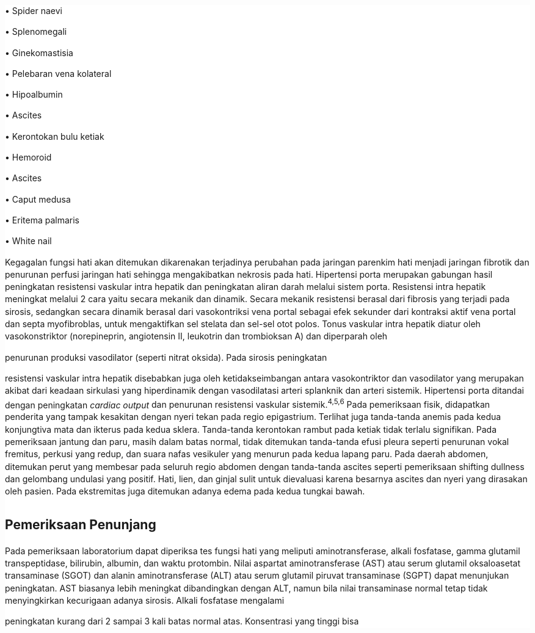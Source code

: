 <tr><td style="vertical-align:middle;">
<p><span class="font0">• </span><span class="font3">Spider naevi</span></p></td><td style="vertical-align:middle;">
<p><span class="font0">• </span><span class="font3">Splenomegali</span></p></td></tr>
<tr><td style="vertical-align:middle;">
<p><span class="font0">• </span><span class="font3">Ginekomastisia</span></p></td><td style="vertical-align:middle;">
<p><span class="font0">• </span><span class="font3">Pelebaran vena kolateral</span></p></td></tr>
<tr><td style="vertical-align:middle;">
<p><span class="font0">• </span><span class="font3">Hipoalbumin</span></p></td><td style="vertical-align:middle;">
<p><span class="font0">• </span><span class="font3">Ascites</span></p></td></tr>
<tr><td style="vertical-align:middle;">
<p><span class="font0">• </span><span class="font3">Kerontokan bulu ketiak</span></p></td><td style="vertical-align:middle;">
<p><span class="font0">• </span><span class="font3">Hemoroid</span></p></td></tr>
<tr><td style="vertical-align:middle;">
<p><span class="font0">• </span><span class="font3">Ascites</span></p></td><td style="vertical-align:middle;">
<p><span class="font0">• </span><span class="font3">Caput medusa</span></p></td></tr>
<tr><td style="vertical-align:middle;">
<p><span class="font0">• </span><span class="font3">Eritema palmaris</span></p></td><td style="vertical-align:top;"></td></tr>
<tr><td style="vertical-align:top;">
<p><span class="font0">• </span><span class="font3">White nail</span></p></td><td style="vertical-align:top;"></td></tr>
</table>
<p><span class="font3">Kegagalan fungsi hati akan ditemukan dikarenakan terjadinya perubahan pada jaringan parenkim hati menjadi jaringan fibrotik dan penurunan perfusi jaringan hati sehingga mengakibatkan nekrosis pada hati. Hipertensi porta merupakan gabungan hasil peningkatan resistensi vaskular intra hepatik dan peningkatan aliran darah melalui sistem porta. Resistensi intra hepatik meningkat melalui 2 cara yaitu secara mekanik dan dinamik. Secara mekanik resistensi berasal dari fibrosis yang terjadi pada sirosis, sedangkan secara dinamik berasal dari vasokontriksi vena portal sebagai efek sekunder dari kontraksi aktif vena portal dan septa myofibroblas, untuk mengaktifkan sel stelata dan sel-sel otot polos. Tonus vaskular intra hepatik diatur oleh vasokonstriktor (norepineprin, angiotensin II, leukotrin dan trombioksan A) dan diperparah oleh</span></p>
<p><span class="font3">penurunan produksi vasodilator (seperti nitrat oksida). Pada sirosis peningkatan</span></p>
<p><span class="font3">resistensi vaskular intra hepatik disebabkan juga oleh ketidakseimbangan antara vasokontriktor dan vasodilator yang merupakan akibat dari keadaan sirkulasi yang hiperdinamik dengan vasodilatasi arteri splanknik dan arteri sistemik. Hipertensi porta ditandai dengan peningkatan </span><span class="font3" style="font-style:italic;">cardiac output</span><span class="font3"> dan penurunan resistensi vaskular sistemik.<sup>4,5,6</sup> Pada pemeriksaan fisik, didapatkan penderita yang tampak kesakitan dengan nyeri tekan pada regio epigastrium. Terlihat juga tanda-tanda anemis pada kedua konjungtiva mata dan ikterus pada kedua sklera. Tanda-tanda kerontokan rambut pada ketiak tidak terlalu signifikan. Pada pemeriksaan jantung dan paru, masih dalam batas normal, tidak ditemukan tanda-tanda efusi pleura seperti penurunan vokal fremitus, perkusi yang redup, dan suara nafas vesikuler yang menurun pada kedua lapang paru. Pada daerah abdomen, ditemukan perut yang membesar pada seluruh regio abdomen dengan tanda-tanda ascites seperti pemeriksaan shifting dullness dan gelombang undulasi yang positif. Hati, lien, dan ginjal sulit untuk dievaluasi karena besarnya ascites dan nyeri yang dirasakan oleh pasien. Pada ekstremitas juga ditemukan adanya edema pada kedua tungkai bawah.</span></p>
<h2><a name="bookmark12"></a><span class="font3" style="font-weight:bold;"><a name="bookmark13"></a>Pemeriksaan Penunjang</span></h2>
<p><span class="font3">Pada pemeriksaan laboratorium dapat diperiksa tes fungsi hati yang meliputi aminotransferase, alkali fosfatase, gamma glutamil transpeptidase, bilirubin, albumin, dan waktu protombin. Nilai aspartat aminotransferase (AST) atau serum glutamil oksaloasetat transaminase (SGOT) dan alanin aminotransferase (ALT) atau serum glutamil piruvat transaminase (SGPT) dapat menunjukan peningkatan. AST biasanya lebih meningkat dibandingkan dengan ALT, namun bila nilai transaminase normal tetap tidak menyingkirkan kecurigaan adanya sirosis. Alkali fosfatase mengalami</span></p>
<p><span class="font3">peningkatan kurang dari 2 sampai 3 kali batas normal atas. Konsentrasi yang tinggi bisa</span></p>